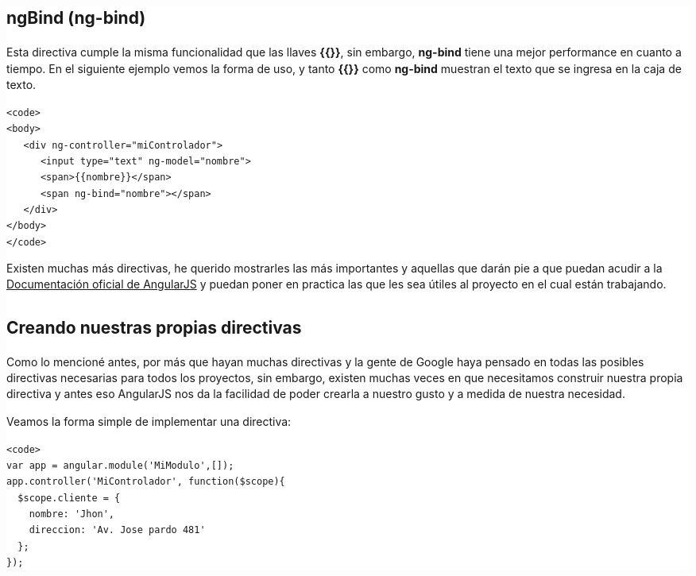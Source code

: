 






## ngBind (ng-bind)




Esta directiva cumple la misma funcionalidad que las llaves **{{}}**, sin embargo, **ng-bind** tiene una mejor performance en cuanto a tiempo. En el siguiente ejemplo vemos la forma de uso, y tanto **{{}}** como **ng-bind** muestran el texto que se ingresa en la caja de texto.



    
    
    <code>
    <body>
       <div ng-controller="miControlador">
          <input type="text" ng-model="nombre">
          <span>{{nombre}}</span>
          <span ng-bind="nombre"></span>
       </div>
    </body>
    </code>
    


  
  



Existen muchas más directivas, he querido mostrarles las más importantes y aquellas que darán pie a que puedan acudir a la [Documentación oficial de AngularJS](https://docs.angularjs.org/api) y puedan poner en practica las que les sea útiles al proyecto en el cual están trabajando.


  
  



## Creando nuestras propias directivas




Como lo mencioné antes, por más que hayan muchas directivas y la gente de Google haya pensado en todas las posibles directivas necesarias para todos los proyectos, sin embargo, existen muchas veces en que necesitamos construir nuestra propia directiva y antes eso AngularJS nos da la facilidad de poder crearla a nuestro gusto y a medida de nuestra necesidad.


  
  



Veamos la forma simple de implementar una directiva:



    
    
    <code>
    var app = angular.module('MiModulo',[]);
    app.controller('MiControlador', function($scope){
      $scope.cliente = {
        nombre: 'Jhon',
        direccion: 'Av. Jose pardo 481'
      };
    });
    